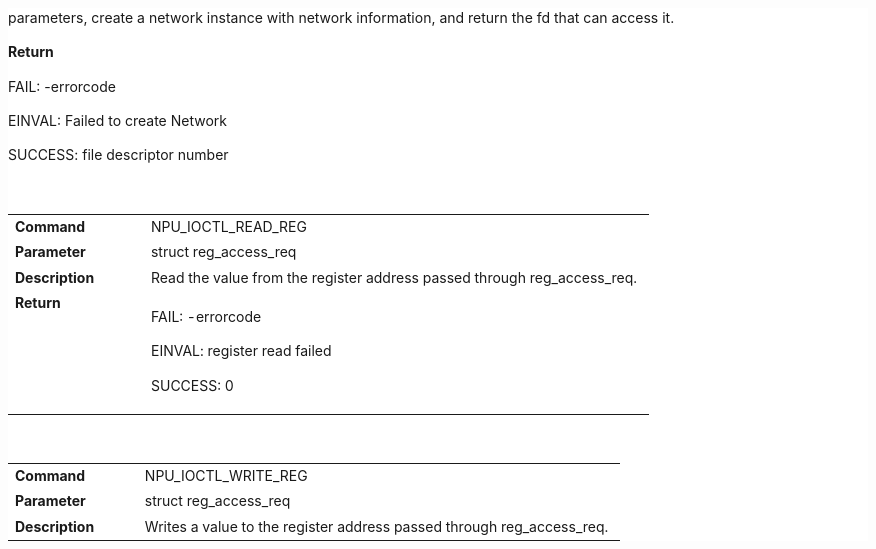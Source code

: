 parameters, create a network instance with network information, and
return the fd that can access it.</td>
</tr>
<tr class="even">
<td><strong>Return</strong></td>
<td><p>FAIL: -errorcode</p>
<p>EINVAL: Failed to create Network</p>
<p>SUCCESS: file descriptor number</p></td>
</tr>
</tbody>
</table>

<br/>



<table>
<colgroup>
<col style="width: 21%" />
<col style="width: 78%" />
</colgroup>
<tbody>
<tr class="odd">
<td><strong>Command</strong></td>
<td>NPU_IOCTL_READ_REG</td>
</tr>
<tr class="even">
<td><strong>Parameter</strong></td>
<td>struct reg_access_req</td>
</tr>
<tr class="odd">
<td><strong>Description</strong></td>
<td>Read the value from the register address passed through
reg_access_req.</td>
</tr>
<tr class="even">
<td><strong>Return</strong></td>
<td><p>FAIL: -errorcode</p>
<p>EINVAL: register read failed</p>
<p>SUCCESS: 0</p></td>
</tr>
</tbody>
</table>

<br/>

<table>
<colgroup>
<col style="width: 21%" />
<col style="width: 78%" />
</colgroup>
<tbody>
<tr class="odd">
<td><strong>Command</strong></td>
<td>NPU_IOCTL_WRITE_REG</td>
</tr>
<tr class="even">
<td><strong>Parameter</strong></td>
<td>struct reg_access_req</td>
</tr>
<tr class="odd">
<td><strong>Description</strong></td>
<td>Writes a value to the register address passed through
reg_access_req.</td>
</tr>
<tr class="even">